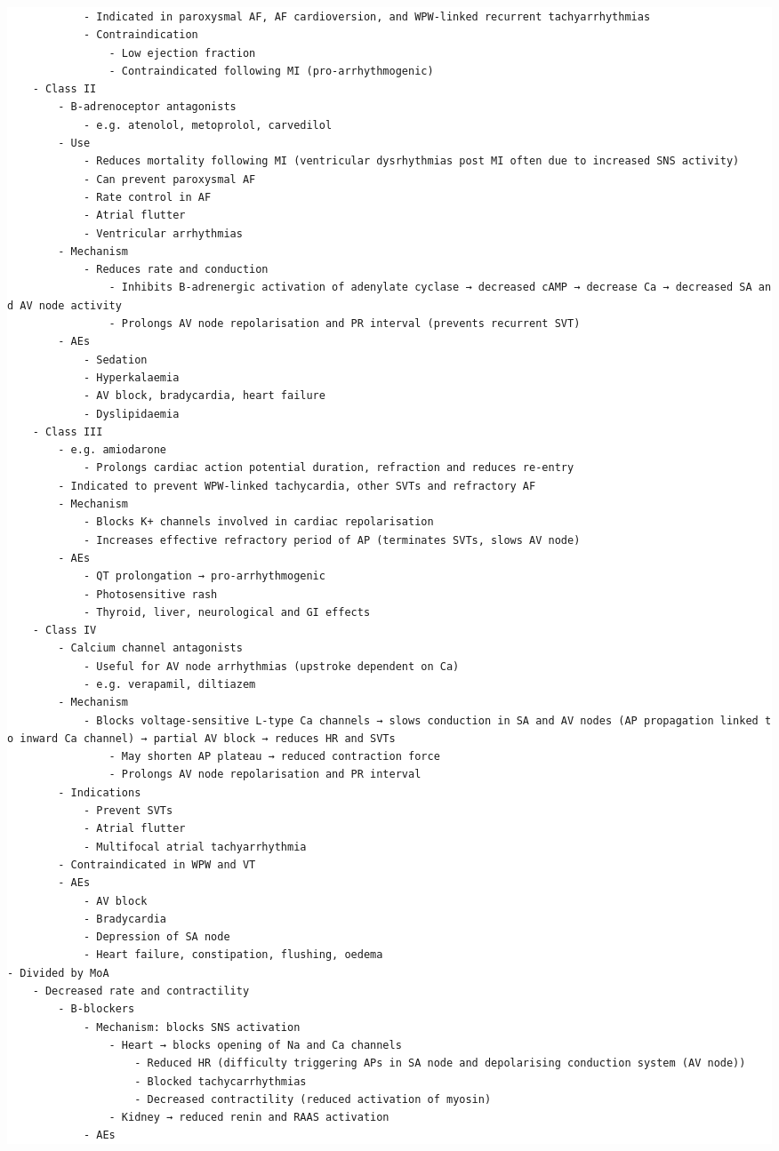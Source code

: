                 - Indicated in paroxysmal AF, AF cardioversion, and WPW-linked recurrent tachyarrhythmias
                - Contraindication
                    - Low ejection fraction
                    - Contraindicated following MI (pro-arrhythmogenic)
        - Class II
            - B-adrenoceptor antagonists
                - e.g. atenolol, metoprolol, carvedilol
            - Use
                - Reduces mortality following MI (ventricular dysrhythmias post MI often due to increased SNS activity)
                - Can prevent paroxysmal AF
                - Rate control in AF
                - Atrial flutter
                - Ventricular arrhythmias
            - Mechanism
                - Reduces rate and conduction
                    - Inhibits B-adrenergic activation of adenylate cyclase → decreased cAMP → decrease Ca → decreased SA and AV node activity
                    - Prolongs AV node repolarisation and PR interval (prevents recurrent SVT)
            - AEs
                - Sedation
                - Hyperkalaemia
                - AV block, bradycardia, heart failure
                - Dyslipidaemia
        - Class III
            - e.g. amiodarone
                - Prolongs cardiac action potential duration, refraction and reduces re-entry
            - Indicated to prevent WPW-linked tachycardia, other SVTs and refractory AF
            - Mechanism
                - Blocks K+ channels involved in cardiac repolarisation
                - Increases effective refractory period of AP (terminates SVTs, slows AV node)
            - AEs
                - QT prolongation → pro-arrhythmogenic
                - Photosensitive rash
                - Thyroid, liver, neurological and GI effects
        - Class IV
            - Calcium channel antagonists
                - Useful for AV node arrhythmias (upstroke dependent on Ca)
                - e.g. verapamil, diltiazem
            - Mechanism
                - Blocks voltage-sensitive L-type Ca channels → slows conduction in SA and AV nodes (AP propagation linked to inward Ca channel) → partial AV block → reduces HR and SVTs
                    - May shorten AP plateau → reduced contraction force
                    - Prolongs AV node repolarisation and PR interval
            - Indications
                - Prevent SVTs
                - Atrial flutter
                - Multifocal atrial tachyarrhythmia
            - Contraindicated in WPW and VT
            - AEs
                - AV block
                - Bradycardia
                - Depression of SA node
                - Heart failure, constipation, flushing, oedema
    - Divided by MoA
        - Decreased rate and contractility
            - B-blockers
                - Mechanism: blocks SNS activation
                    - Heart → blocks opening of Na and Ca channels
                        - Reduced HR (difficulty triggering APs in SA node and depolarising conduction system (AV node))
                        - Blocked tachycarrhythmias
                        - Decreased contractility (reduced activation of myosin)
                    - Kidney → reduced renin and RAAS activation
                - AEs